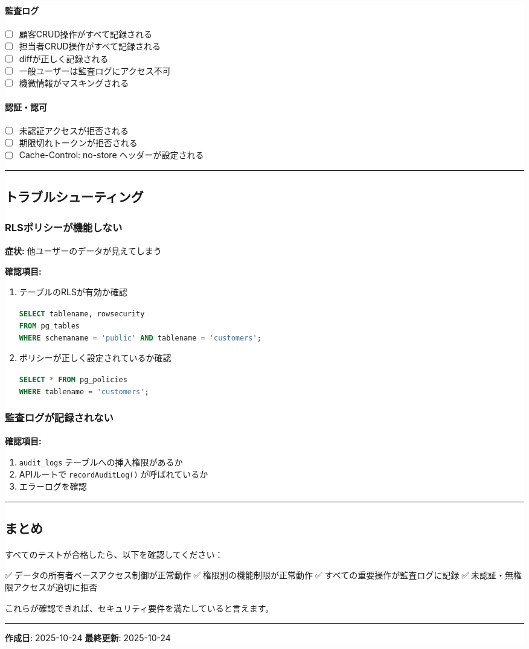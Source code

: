 #### 監査ログ
- [ ] 顧客CRUD操作がすべて記録される
- [ ] 担当者CRUD操作がすべて記録される
- [ ] diffが正しく記録される
- [ ] 一般ユーザーは監査ログにアクセス不可
- [ ] 機微情報がマスキングされる

#### 認証・認可
- [ ] 未認証アクセスが拒否される
- [ ] 期限切れトークンが拒否される
- [ ] Cache-Control: no-store ヘッダーが設定される

---

## トラブルシューティング

### RLSポリシーが機能しない

**症状:** 他ユーザーのデータが見えてしまう

**確認項目:**
1. テーブルのRLSが有効か確認
   ```sql
   SELECT tablename, rowsecurity
   FROM pg_tables
   WHERE schemaname = 'public' AND tablename = 'customers';
   ```

2. ポリシーが正しく設定されているか確認
   ```sql
   SELECT * FROM pg_policies
   WHERE tablename = 'customers';
   ```

### 監査ログが記録されない

**確認項目:**
1. `audit_logs` テーブルへの挿入権限があるか
2. APIルートで `recordAuditLog()` が呼ばれているか
3. エラーログを確認

---

## まとめ

すべてのテストが合格したら、以下を確認してください：

✅ データの所有者ベースアクセス制御が正常動作
✅ 権限別の機能制限が正常動作
✅ すべての重要操作が監査ログに記録
✅ 未認証・無権限アクセスが適切に拒否

これらが確認できれば、セキュリティ要件を満たしていると言えます。

---

**作成日**: 2025-10-24
**最終更新**: 2025-10-24
